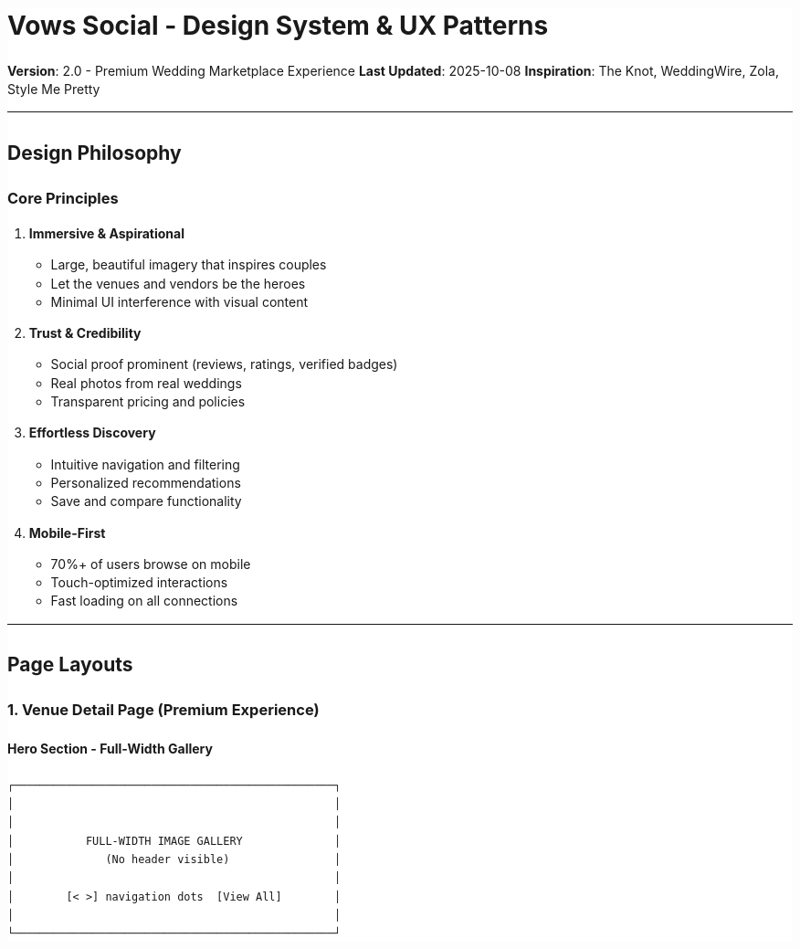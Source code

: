 # Vows Social - Design System & UX Patterns

**Version**: 2.0 - Premium Wedding Marketplace Experience
**Last Updated**: 2025-10-08
**Inspiration**: The Knot, WeddingWire, Zola, Style Me Pretty

---

## Design Philosophy

### Core Principles

1. **Immersive & Aspirational**
   - Large, beautiful imagery that inspires couples
   - Let the venues and vendors be the heroes
   - Minimal UI interference with visual content

2. **Trust & Credibility**
   - Social proof prominent (reviews, ratings, verified badges)
   - Real photos from real weddings
   - Transparent pricing and policies

3. **Effortless Discovery**
   - Intuitive navigation and filtering
   - Personalized recommendations
   - Save and compare functionality

4. **Mobile-First**
   - 70%+ of users browse on mobile
   - Touch-optimized interactions
   - Fast loading on all connections

---

## Page Layouts

### 1. Venue Detail Page (Premium Experience)

#### Hero Section - Full-Width Gallery
```
┌─────────────────────────────────────────────────┐
│                                                 │
│                                                 │
│           FULL-WIDTH IMAGE GALLERY              │
│              (No header visible)                │
│                                                 │
│        [< >] navigation dots  [View All]        │
│                                                 │
└─────────────────────────────────────────────────┘
```
